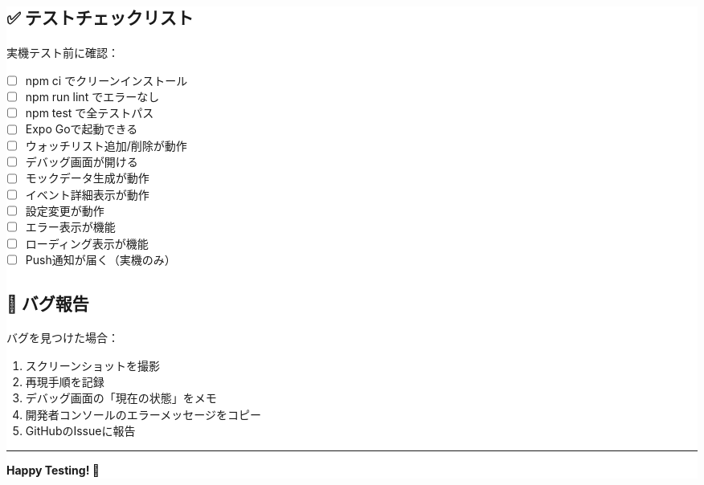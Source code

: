 ## ✅ テストチェックリスト

実機テスト前に確認：

- [ ] npm ci でクリーンインストール
- [ ] npm run lint でエラーなし
- [ ] npm test で全テストパス
- [ ] Expo Goで起動できる
- [ ] ウォッチリスト追加/削除が動作
- [ ] デバッグ画面が開ける
- [ ] モックデータ生成が動作
- [ ] イベント詳細表示が動作
- [ ] 設定変更が動作
- [ ] エラー表示が機能
- [ ] ローディング表示が機能
- [ ] Push通知が届く（実機のみ）

## 📝 バグ報告

バグを見つけた場合：

1. スクリーンショットを撮影
2. 再現手順を記録
3. デバッグ画面の「現在の状態」をメモ
4. 開発者コンソールのエラーメッセージをコピー
5. GitHubのIssueに報告

---

**Happy Testing! 🎉**
